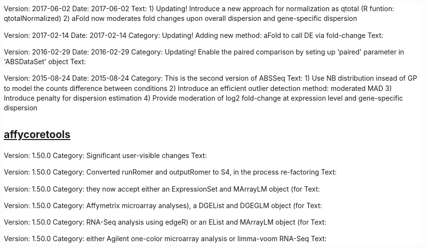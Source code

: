 Version: 2017-06-02
Date: 2017-06-02
Text: 1) Updating! Introduce a new approach for normalization as qtotal
        (R funtion: qtotalNormalized) 2) aFold now moderates fold
        changes upon overall dispersion and gene-specific dispersion

Version: 2017-02-14
Date: 2017-02-14
Category: Updating! Adding new method: aFold to call DE via fold-change
Text:

Version: 2016-02-29
Date: 2016-02-29
Category: Updating! Enable the paired comparison by seting up 'paired'
        parameter in 'ABSDataSet' object
Text:

Version: 2015-08-24
Date: 2015-08-24
Category: This is the second version of ABSSeq
Text: 1) Use NB distribution insead of GP to model the counts
        difference between conditions 2) Introduce an efficient outlier
        detection method: moderated MAD 3) Introduce penalty for
        dispersion estimation 4) Provide moderation of log2 fold-change
        at expression level and gene-specific dispersion

[affycoretools](https://bioconductor.org/packages/affycoretools)
-------------

Version: 1.50.0
Category: Significant user-visible changes
Text:

Version: 1.50.0
Category: Converted runRomer and outputRomer to S4, in the process
        re-factoring
Text:

Version: 1.50.0
Category: they now accept either an ExpressionSet and MArrayLM object
        (for
Text:

Version: 1.50.0
Category: Affymetrix microarray analyses), a DGEList and DGEGLM object
        (for
Text:

Version: 1.50.0
Category: RNA-Seq analysis using edgeR) or an EList and MArrayLM object
        (for
Text:

Version: 1.50.0
Category: either Agilent one-color microarray analysis or limma-voom
        RNA-Seq
Text:
